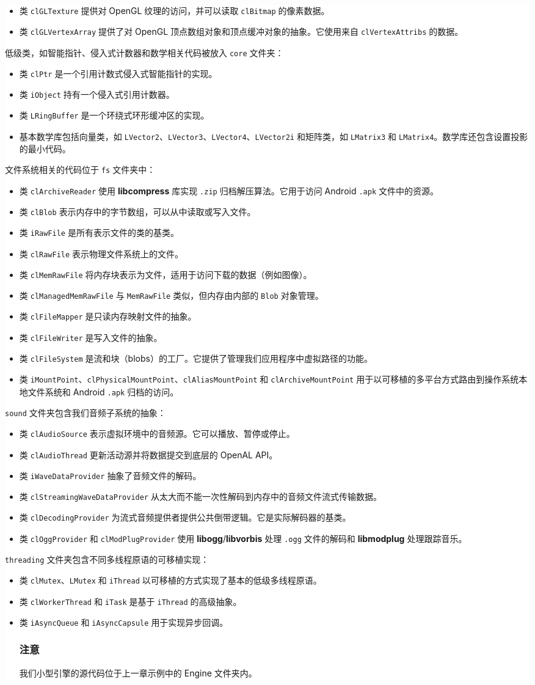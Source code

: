 +   类 `clGLTexture` 提供对 OpenGL 纹理的访问，并可以读取 `clBitmap` 的像素数据。

+   类 `clGLVertexArray` 提供了对 OpenGL 顶点数组对象和顶点缓冲对象的抽象。它使用来自 `clVertexAttribs` 的数据。

低级类，如智能指针、侵入式计数器和数学相关代码被放入 `core` 文件夹：

+   类 `clPtr` 是一个引用计数式侵入式智能指针的实现。

+   类 `iObject` 持有一个侵入式引用计数器。

+   类 `LRingBuffer` 是一个环绕式环形缓冲区的实现。

+   基本数学库包括向量类，如 `LVector2`、`LVector3`、`LVector4`、`LVector2i` 和矩阵类，如 `LMatrix3` 和 `LMatrix4`。数学库还包含设置投影的最小代码。

文件系统相关的代码位于 `fs` 文件夹中：

+   类 `clArchiveReader` 使用 **libcompress** 库实现 `.zip` 归档解压算法。它用于访问 Android `.apk` 文件中的资源。

+   类 `clBlob` 表示内存中的字节数组，可以从中读取或写入文件。

+   类 `iRawFile` 是所有表示文件的类的基类。

+   类 `clRawFile` 表示物理文件系统上的文件。

+   类 `clMemRawFile` 将内存块表示为文件，适用于访问下载的数据（例如图像）。

+   类 `clManagedMemRawFile` 与 `MemRawFile` 类似，但内存由内部的 `Blob` 对象管理。

+   类 `clFileMapper` 是只读内存映射文件的抽象。

+   类 `clFileWriter` 是写入文件的抽象。

+   类 `clFileSystem` 是流和块（blobs）的工厂。它提供了管理我们应用程序中虚拟路径的功能。

+   类 `iMountPoint`、`clPhysicalMountPoint`、`clAliasMountPoint` 和 `clArchiveMountPoint` 用于以可移植的多平台方式路由到操作系统本地文件系统和 Android `.apk` 归档的访问。

`sound` 文件夹包含我们音频子系统的抽象：

+   类 `clAudioSource` 表示虚拟环境中的音频源。它可以播放、暂停或停止。

+   类 `clAudioThread` 更新活动源并将数据提交到底层的 OpenAL API。

+   类 `iWaveDataProvider` 抽象了音频文件的解码。

+   类 `clStreamingWaveDataProvider` 从太大而不能一次性解码到内存中的音频文件流式传输数据。

+   类 `clDecodingProvider` 为流式音频提供者提供公共倒带逻辑。它是实际解码器的基类。

+   类 `clOggProvider` 和 `clModPlugProvider` 使用 **libogg**/**libvorbis** 处理 `.ogg` 文件的解码和 **libmodplug** 处理跟踪音乐。

`threading` 文件夹包含不同多线程原语的可移植实现：

+   类 `clMutex`、`LMutex` 和 `iThread` 以可移植的方式实现了基本的低级多线程原语。

+   类 `clWorkerThread` 和 `iTask` 是基于 `iThread` 的高级抽象。

+   类 `iAsyncQueue` 和 `iAsyncCapsule` 用于实现异步回调。

    ### 注意

    我们小型引擎的源代码位于上一章示例中的 Engine 文件夹内。
